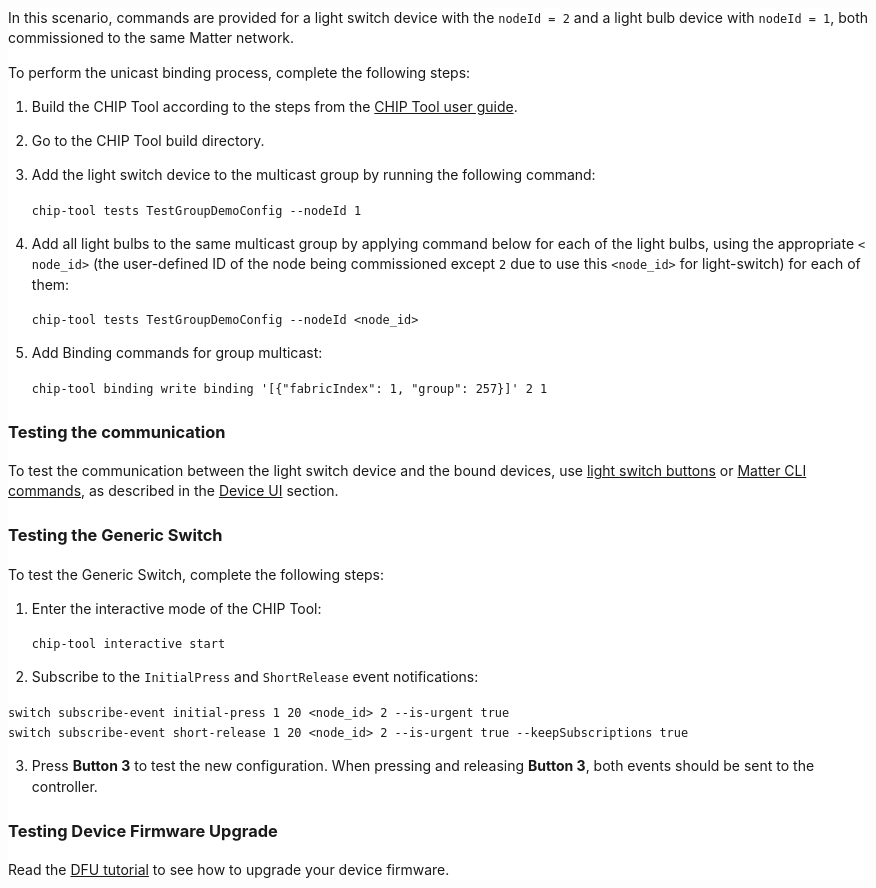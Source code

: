 In this scenario, commands are provided for a light switch device with the
`nodeId = 2` and a light bulb device with `nodeId = 1`, both commissioned to the
same Matter network.

To perform the unicast binding process, complete the following steps:

1.  Build the CHIP Tool according to the steps from the
    [CHIP Tool user guide](../../../docs/guides/chip_tool_guide.md#building).
2.  Go to the CHIP Tool build directory.

3.  Add the light switch device to the multicast group by running the following
    command:

        chip-tool tests TestGroupDemoConfig --nodeId 1

4.  Add all light bulbs to the same multicast group by applying command below
    for each of the light bulbs, using the appropriate `<node_id>` (the
    user-defined ID of the node being commissioned except `2` due to use this
    `<node_id>` for light-switch) for each of them:

        chip-tool tests TestGroupDemoConfig --nodeId <node_id>

5.  Add Binding commands for group multicast:

        chip-tool binding write binding '[{"fabricIndex": 1, "group": 257}]' 2 1

### Testing the communication

To test the communication between the light switch device and the bound devices,
use [light switch buttons](#buttons) or
[Matter CLI commands](#matter-cli-commands), as described in the
[Device UI](#device-ui) section.

### Testing the Generic Switch

To test the Generic Switch, complete the following steps:

1.  Enter the interactive mode of the CHIP Tool:

        chip-tool interactive start

2.  Subscribe to the `InitialPress` and `ShortRelease` event notifications:

```shell
switch subscribe-event initial-press 1 20 <node_id> 2 --is-urgent true
switch subscribe-event short-release 1 20 <node_id> 2 --is-urgent true --keepSubscriptions true
```

3.  Press **Button 3** to test the new configuration. When pressing and
    releasing **Button 3**, both events should be sent to the controller.

### Testing Device Firmware Upgrade

Read the
[DFU tutorial](../../../docs/guides/nrfconnect_examples_software_update.md) to
see how to upgrade your device firmware.
